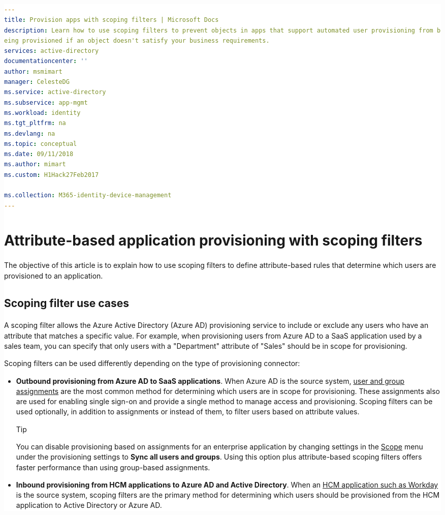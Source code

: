 ```yaml
---
title: Provision apps with scoping filters | Microsoft Docs
description: Learn how to use scoping filters to prevent objects in apps that support automated user provisioning from being provisioned if an object doesn't satisfy your business requirements.
services: active-directory
documentationcenter: ''
author: msmimart
manager: CelesteDG
ms.service: active-directory
ms.subservice: app-mgmt
ms.workload: identity
ms.tgt_pltfrm: na
ms.devlang: na
ms.topic: conceptual
ms.date: 09/11/2018
ms.author: mimart
ms.custom: H1Hack27Feb2017

ms.collection: M365-identity-device-management
---
```

# Attribute-based application provisioning with scoping filters
The objective of this article is to explain how to use scoping filters to define attribute-based rules that determine which users are provisioned to an application.

## Scoping filter use cases

A scoping filter allows the Azure Active Directory (Azure AD) provisioning service to include or exclude any users who have an attribute that matches a specific value. For example, when provisioning users from Azure AD to a SaaS application used by a sales team, you can specify that only users with a "Department" attribute of "Sales" should be in scope for provisioning.

Scoping filters can be used differently depending on the type of provisioning connector:

* **Outbound provisioning from Azure AD to SaaS applications**. When Azure AD is the source system, [user and group assignments](assign-user-or-group-access-portal.md) are the most common method for determining which users are in scope for provisioning. These assignments also are used for enabling single sign-on and provide a single method to manage access and provisioning. Scoping filters can be used optionally, in addition to assignments or instead of them, to filter users based on attribute values.

    >[!TIP]
    > You can disable provisioning based on assignments for an enterprise application by changing settings in the [Scope](user-provisioning.md#how-do-i-set-up-automatic-provisioning-to-an-application) menu under the provisioning settings to **Sync all users and groups**. Using this option plus attribute-based scoping filters offers faster performance than using group-based assignments.  

* **Inbound provisioning from HCM applications to Azure AD and Active Directory**. When an [HCM application such as Workday](../saas-apps/workday-tutorial.md) is the source system, scoping filters are the primary method for determining which users should be provisioned from the HCM application to Active Directory or Azure AD.
